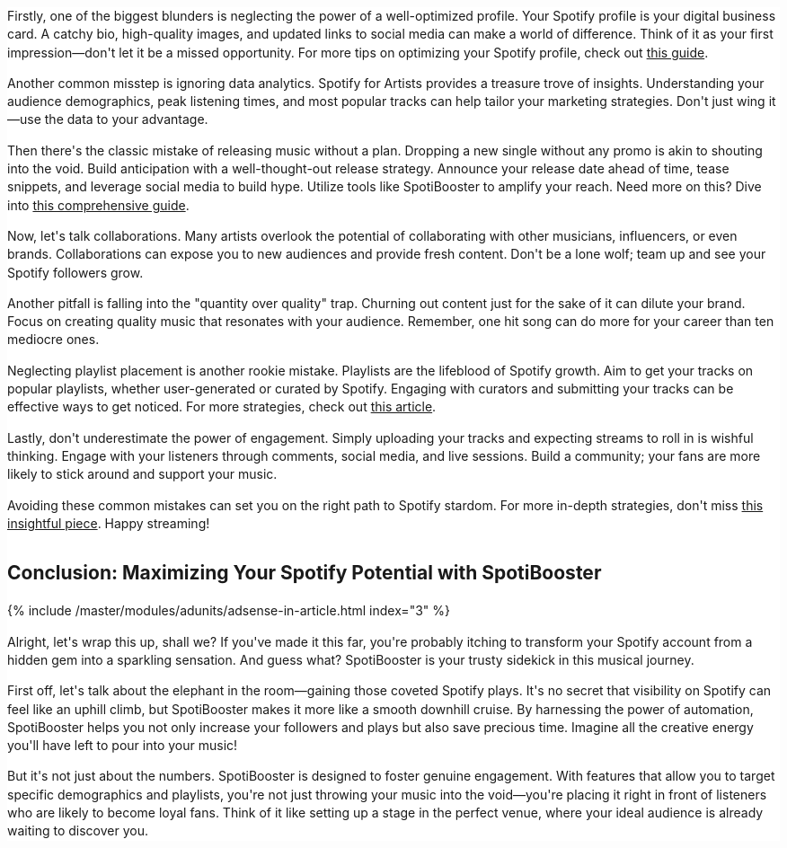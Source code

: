 Firstly, one of the biggest blunders is neglecting the power of a well-optimized profile. Your Spotify profile is your digital business card. A catchy bio, high-quality images, and updated links to social media can make a world of difference. Think of it as your first impression—don't let it be a missed opportunity. For more tips on optimizing your Spotify profile, check out [this guide](https://spotibooster.com/blog/how-to-optimize-your-spotify-profile-for-maximum-growth).

Another common misstep is ignoring data analytics. Spotify for Artists provides a treasure trove of insights. Understanding your audience demographics, peak listening times, and most popular tracks can help tailor your marketing strategies. Don't just wing it—use the data to your advantage.

Then there's the classic mistake of releasing music without a plan. Dropping a new single without any promo is akin to shouting into the void. Build anticipation with a well-thought-out release strategy. Announce your release date ahead of time, tease snippets, and leverage social media to build hype. Utilize tools like SpotiBooster to amplify your reach. Need more on this? Dive into [this comprehensive guide](https://spotibooster.com/blog/leveraging-spotibooster-for-enhanced-spotify-growth-a-comprehensive-guide).

Now, let's talk collaborations. Many artists overlook the potential of collaborating with other musicians, influencers, or even brands. Collaborations can expose you to new audiences and provide fresh content. Don't be a lone wolf; team up and see your Spotify followers grow.

Another pitfall is falling into the "quantity over quality" trap. Churning out content just for the sake of it can dilute your brand. Focus on creating quality music that resonates with your audience. Remember, one hit song can do more for your career than ten mediocre ones.

Neglecting playlist placement is another rookie mistake. Playlists are the lifeblood of Spotify growth. Aim to get your tracks on popular playlists, whether user-generated or curated by Spotify. Engaging with curators and submitting your tracks can be effective ways to get noticed. For more strategies, check out [this article](https://spotibooster.com/blog/top-spotify-marketing-strategies-for-independent-artists-in-2024).

Lastly, don't underestimate the power of engagement. Simply uploading your tracks and expecting streams to roll in is wishful thinking. Engage with your listeners through comments, social media, and live sessions. Build a community; your fans are more likely to stick around and support your music.

Avoiding these common mistakes can set you on the right path to Spotify stardom. For more in-depth strategies, don't miss [this insightful piece](https://spotibooster.com/blog/maximizing-your-reach-tips-for-effective-spotify-marketing). Happy streaming!

## Conclusion: Maximizing Your Spotify Potential with SpotiBooster

{% include /master/modules/adunits/adsense-in-article.html index="3" %}

Alright, let's wrap this up, shall we? If you've made it this far, you're probably itching to transform your Spotify account from a hidden gem into a sparkling sensation. And guess what? SpotiBooster is your trusty sidekick in this musical journey.

First off, let's talk about the elephant in the room—gaining those coveted Spotify plays. It's no secret that visibility on Spotify can feel like an uphill climb, but SpotiBooster makes it more like a smooth downhill cruise. By harnessing the power of automation, SpotiBooster helps you not only increase your followers and plays but also save precious time. Imagine all the creative energy you'll have left to pour into your music!

But it's not just about the numbers. SpotiBooster is designed to foster genuine engagement. With features that allow you to target specific demographics and playlists, you're not just throwing your music into the void—you're placing it right in front of listeners who are likely to become loyal fans. Think of it like setting up a stage in the perfect venue, where your ideal audience is already waiting to discover you.
